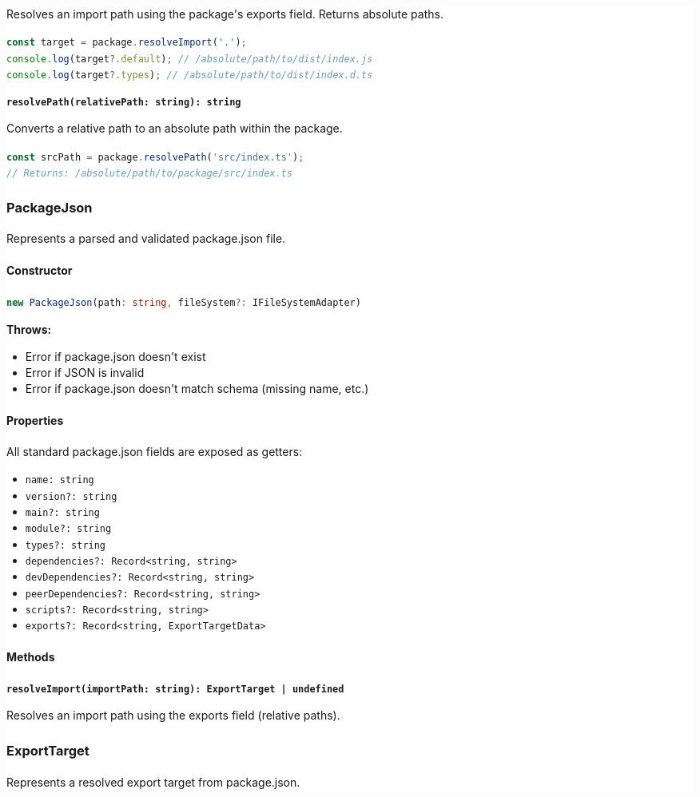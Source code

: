 Resolves an import path using the package's exports field. Returns absolute paths.

```typescript
const target = package.resolveImport('.');
console.log(target?.default); // /absolute/path/to/dist/index.js
console.log(target?.types); // /absolute/path/to/dist/index.d.ts
```

**`resolvePath(relativePath: string): string`**

Converts a relative path to an absolute path within the package.

```typescript
const srcPath = package.resolvePath('src/index.ts');
// Returns: /absolute/path/to/package/src/index.ts
```

### PackageJson

Represents a parsed and validated package.json file.

#### Constructor

```typescript
new PackageJson(path: string, fileSystem?: IFileSystemAdapter)
```

**Throws:**

- Error if package.json doesn't exist
- Error if JSON is invalid
- Error if package.json doesn't match schema (missing name, etc.)

#### Properties

All standard package.json fields are exposed as getters:

- `name: string`
- `version?: string`
- `main?: string`
- `module?: string`
- `types?: string`
- `dependencies?: Record<string, string>`
- `devDependencies?: Record<string, string>`
- `peerDependencies?: Record<string, string>`
- `scripts?: Record<string, string>`
- `exports?: Record<string, ExportTargetData>`

#### Methods

**`resolveImport(importPath: string): ExportTarget | undefined`**

Resolves an import path using the exports field (relative paths).

### ExportTarget

Represents a resolved export target from package.json.
